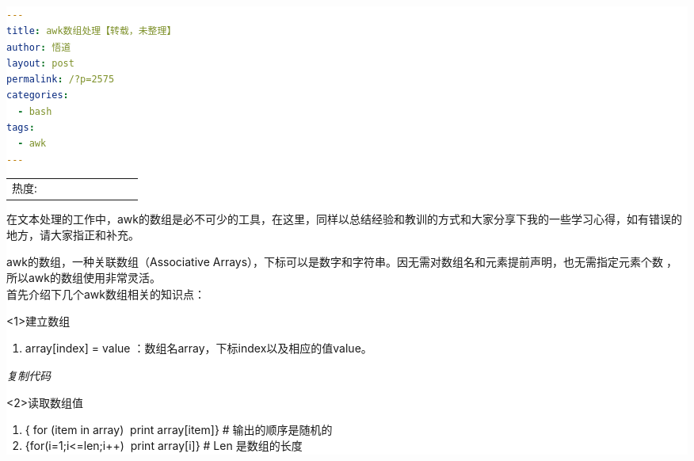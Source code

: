 ```yaml
---
title: awk数组处理【转载，未整理】
author: 悟道
layout: post
permalink: /?p=2575
categories:
  - bash
tags:
  - awk
---
```

 
<table>
  <tr cellpadding=0><td>
    热度:
  </td><td cellpadding=0><img src='http://210.75.224.29/wordpress/wp-content/plugins/statpresscn/images/sun.gif' width=10 height=10 border=0 /></td><td cellpadding=0><img src='http://210.75.224.29/wordpress/wp-content/plugins/statpresscn/images/sun_dark.gif' width=10 height=10 border=0 /></td><td cellpadding=0><img src='http://210.75.224.29/wordpress/wp-content/plugins/statpresscn/images/sun_dark.gif' width=10 height=10 border=0 /></td><td cellpadding=0><img src='http://210.75.224.29/wordpress/wp-content/plugins/statpresscn/images/sun_dark.gif' width=10 height=10 border=0 /></td><td cellpadding=0><img src='http://210.75.224.29/wordpress/wp-content/plugins/statpresscn/images/sun_dark.gif' width=10 height=10 border=0 /></td></tr>
</table>

在文本处理的工作中，awk的数组是必不可少的工具，在这里，同样以总结经验和教训的方式和大家分享下我的一些学习心得，如有错误的地方，请大家指正和补充。

awk的数组，一种关联数组（Associative Arrays），下标可以是数字和字符串。因无需对数组名和元素提前声明，也无需指定元素个数 ，所以awk的数组使用非常灵活。  
首先介绍下几个awk数组相关的知识点：

<1>建立数组

<div>
  <div id="code_nEY">
    <ol>
      <li>
        array[index] = value ：数组名array，下标index以及相应的值value。
      </li>
    </ol>
  </div>
  
  <p>
    <em>复制代码</em>
  </p>
</div>

<2>读取数组值

<div>
  <div id="code_hIi">
    <ol>
      <li>
        { for (item in array)  print array[item]} # 输出的顺序是随机的
      </li>
      <li>
        {for(i=1;i<=len;i++)  print array[i]} # Len 是数组的长度
      </li>
    </ol>
  </div>
  